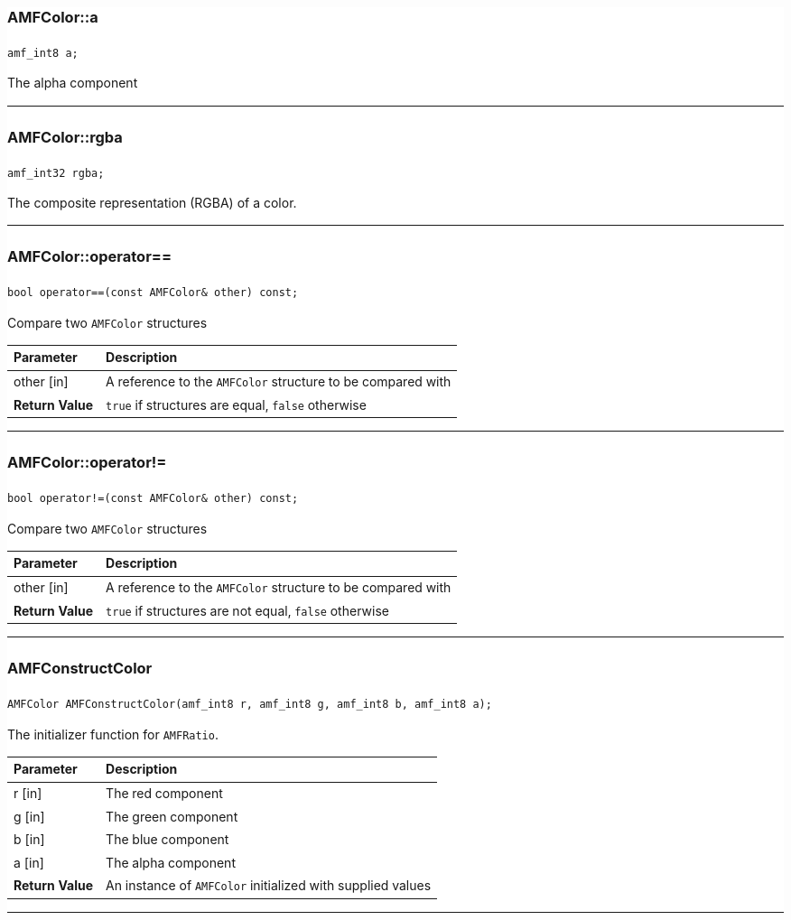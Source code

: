 ### AMFColor::a

`amf_int8 a;`

The alpha component

---

### AMFColor::rgba

`amf_int32 rgba;`

The composite representation (RGBA) of a color.

---

### AMFColor::operator==

`bool operator==(const AMFColor& other) const;`

Compare two `AMFColor` structures

| Parameter        | Description                                                 |
| :--------------- | :---------------------------------------------------------- |
| other [in]       | A reference to the `AMFColor` structure to be compared with |
| **Return Value** | `true` if structures are equal, `false` otherwise           |

---

### AMFColor::operator!=

`bool operator!=(const AMFColor& other) const;`

Compare two `AMFColor` structures

| Parameter        | Description                                                 |
| :--------------- | :---------------------------------------------------------- |
| other [in]       | A reference to the `AMFColor` structure to be compared with |
| **Return Value** | `true` if structures are not equal, `false` otherwise       |

---

### AMFConstructColor

`AMFColor AMFConstructColor(amf_int8 r, amf_int8 g, amf_int8 b, amf_int8 a);`

The initializer function for `AMFRatio`.

| Parameter        | Description                                                |
| :--------------- | :--------------------------------------------------------- |
| r [in]           | The red component                                          |
| g [in]           | The green component                                        |
| b [in]           | The blue component                                         |
| a [in]           | The alpha component                                        |
| **Return Value** | An instance of `AMFColor` initialized with supplied values |

---